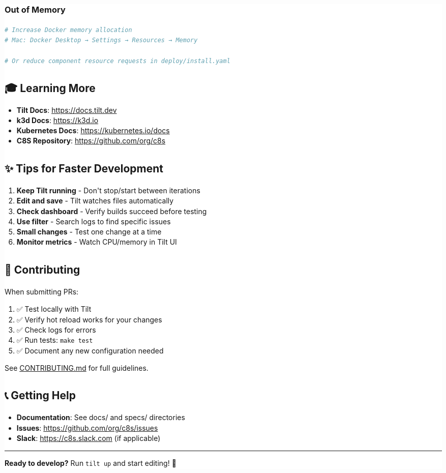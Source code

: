 ### Out of Memory

```bash
# Increase Docker memory allocation
# Mac: Docker Desktop → Settings → Resources → Memory

# Or reduce component resource requests in deploy/install.yaml
```

## 🎓 Learning More

- **Tilt Docs**: https://docs.tilt.dev
- **k3d Docs**: https://k3d.io
- **Kubernetes Docs**: https://kubernetes.io/docs
- **C8S Repository**: https://github.com/org/c8s

## ✨ Tips for Faster Development

1. **Keep Tilt running** - Don't stop/start between iterations
2. **Edit and save** - Tilt watches files automatically
3. **Check dashboard** - Verify builds succeed before testing
4. **Use filter** - Search logs to find specific issues
5. **Small changes** - Test one change at a time
6. **Monitor metrics** - Watch CPU/memory in Tilt UI

## 🤝 Contributing

When submitting PRs:

1. ✅ Test locally with Tilt
2. ✅ Verify hot reload works for your changes
3. ✅ Check logs for errors
4. ✅ Run tests: `make test`
5. ✅ Document any new configuration needed

See [CONTRIBUTING.md](CONTRIBUTING.md) for full guidelines.

## 📞 Getting Help

- **Documentation**: See docs/ and specs/ directories
- **Issues**: https://github.com/org/c8s/issues
- **Slack**: https://c8s.slack.com (if applicable)

---

**Ready to develop?** Run `tilt up` and start editing! 🚀
